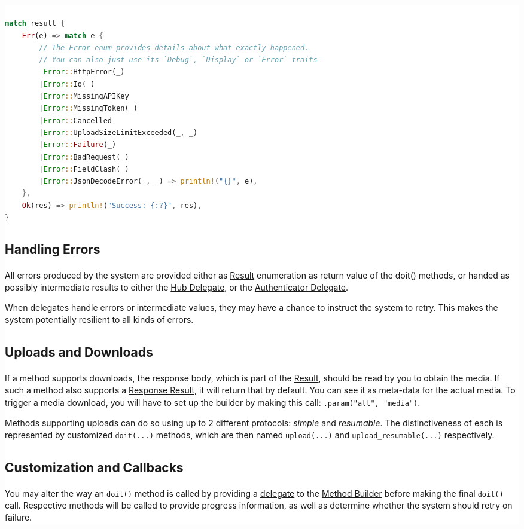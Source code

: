 ```Rust

match result {
    Err(e) => match e {
        // The Error enum provides details about what exactly happened.
        // You can also just use its `Debug`, `Display` or `Error` traits
         Error::HttpError(_)
        |Error::Io(_)
        |Error::MissingAPIKey
        |Error::MissingToken(_)
        |Error::Cancelled
        |Error::UploadSizeLimitExceeded(_, _)
        |Error::Failure(_)
        |Error::BadRequest(_)
        |Error::FieldClash(_)
        |Error::JsonDecodeError(_, _) => println!("{}", e),
    },
    Ok(res) => println!("Success: {:?}", res),
}

```
## Handling Errors

All errors produced by the system are provided either as [Result](https://docs.rs/google-apigee1/7.0.0+20240620/google_apigee1/common::Result) enumeration as return value of
the doit() methods, or handed as possibly intermediate results to either the
[Hub Delegate](https://docs.rs/google-apigee1/7.0.0+20240620/google_apigee1/common::Delegate), or the [Authenticator Delegate](https://docs.rs/yup-oauth2/*/yup_oauth2/trait.AuthenticatorDelegate.html).

When delegates handle errors or intermediate values, they may have a chance to instruct the system to retry. This
makes the system potentially resilient to all kinds of errors.

## Uploads and Downloads
If a method supports downloads, the response body, which is part of the [Result](https://docs.rs/google-apigee1/7.0.0+20240620/google_apigee1/common::Result), should be
read by you to obtain the media.
If such a method also supports a [Response Result](https://docs.rs/google-apigee1/7.0.0+20240620/google_apigee1/common::ResponseResult), it will return that by default.
You can see it as meta-data for the actual media. To trigger a media download, you will have to set up the builder by making
this call: `.param("alt", "media")`.

Methods supporting uploads can do so using up to 2 different protocols:
*simple* and *resumable*. The distinctiveness of each is represented by customized
`doit(...)` methods, which are then named `upload(...)` and `upload_resumable(...)` respectively.

## Customization and Callbacks

You may alter the way an `doit()` method is called by providing a [delegate](https://docs.rs/google-apigee1/7.0.0+20240620/google_apigee1/common::Delegate) to the
[Method Builder](https://docs.rs/google-apigee1/7.0.0+20240620/google_apigee1/common::CallBuilder) before making the final `doit()` call.
Respective methods will be called to provide progress information, as well as determine whether the system should
retry on failure.
